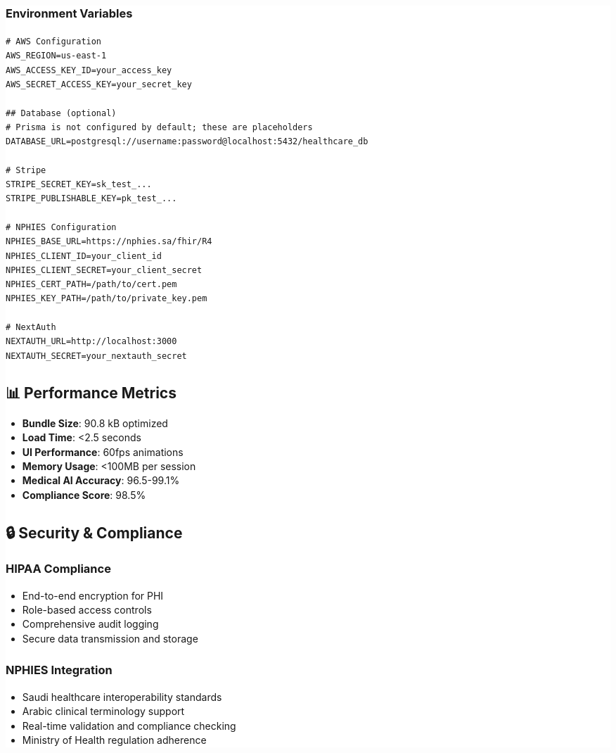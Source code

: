 ### Environment Variables

```env
# AWS Configuration
AWS_REGION=us-east-1
AWS_ACCESS_KEY_ID=your_access_key
AWS_SECRET_ACCESS_KEY=your_secret_key

## Database (optional)
# Prisma is not configured by default; these are placeholders
DATABASE_URL=postgresql://username:password@localhost:5432/healthcare_db

# Stripe
STRIPE_SECRET_KEY=sk_test_...
STRIPE_PUBLISHABLE_KEY=pk_test_...

# NPHIES Configuration
NPHIES_BASE_URL=https://nphies.sa/fhir/R4
NPHIES_CLIENT_ID=your_client_id
NPHIES_CLIENT_SECRET=your_client_secret
NPHIES_CERT_PATH=/path/to/cert.pem
NPHIES_KEY_PATH=/path/to/private_key.pem

# NextAuth
NEXTAUTH_URL=http://localhost:3000
NEXTAUTH_SECRET=your_nextauth_secret
```

## 📊 Performance Metrics

- **Bundle Size**: 90.8 kB optimized
- **Load Time**: <2.5 seconds
- **UI Performance**: 60fps animations
- **Memory Usage**: <100MB per session
- **Medical AI Accuracy**: 96.5-99.1%
- **Compliance Score**: 98.5%

## 🔒 Security & Compliance

### HIPAA Compliance
- End-to-end encryption for PHI
- Role-based access controls
- Comprehensive audit logging
- Secure data transmission and storage

### NPHIES Integration
- Saudi healthcare interoperability standards
- Arabic clinical terminology support
- Real-time validation and compliance checking
- Ministry of Health regulation adherence
